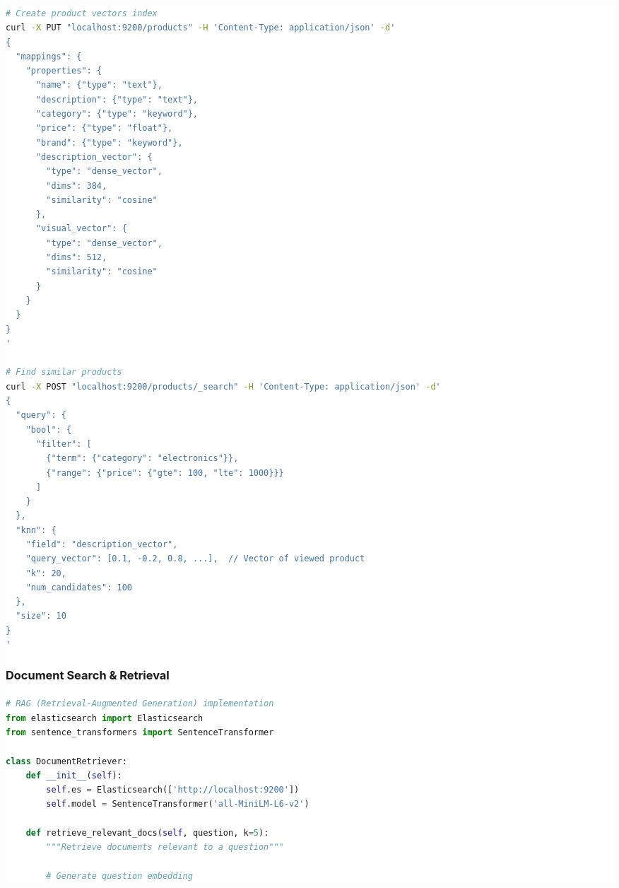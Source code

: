 ```bash
# Create product vectors index
curl -X PUT "localhost:9200/products" -H 'Content-Type: application/json' -d'
{
  "mappings": {
    "properties": {
      "name": {"type": "text"},
      "description": {"type": "text"},
      "category": {"type": "keyword"},
      "price": {"type": "float"},
      "brand": {"type": "keyword"},
      "description_vector": {
        "type": "dense_vector",
        "dims": 384,
        "similarity": "cosine"
      },
      "visual_vector": {
        "type": "dense_vector", 
        "dims": 512,
        "similarity": "cosine"
      }
    }
  }
}
'

# Find similar products
curl -X POST "localhost:9200/products/_search" -H 'Content-Type: application/json' -d'
{
  "query": {
    "bool": {
      "filter": [
        {"term": {"category": "electronics"}},
        {"range": {"price": {"gte": 100, "lte": 1000}}}
      ]
    }
  },
  "knn": {
    "field": "description_vector",
    "query_vector": [0.1, -0.2, 0.8, ...],  // Vector of viewed product
    "k": 20,
    "num_candidates": 100
  },
  "size": 10
}
'
```

### Document Search & Retrieval

```python
# RAG (Retrieval-Augmented Generation) implementation
from elasticsearch import Elasticsearch
from sentence_transformers import SentenceTransformer

class DocumentRetriever:
    def __init__(self):
        self.es = Elasticsearch(['http://localhost:9200'])
        self.model = SentenceTransformer('all-MiniLM-L6-v2')
    
    def retrieve_relevant_docs(self, question, k=5):
        """Retrieve documents relevant to a question"""
        
        # Generate question embedding
```